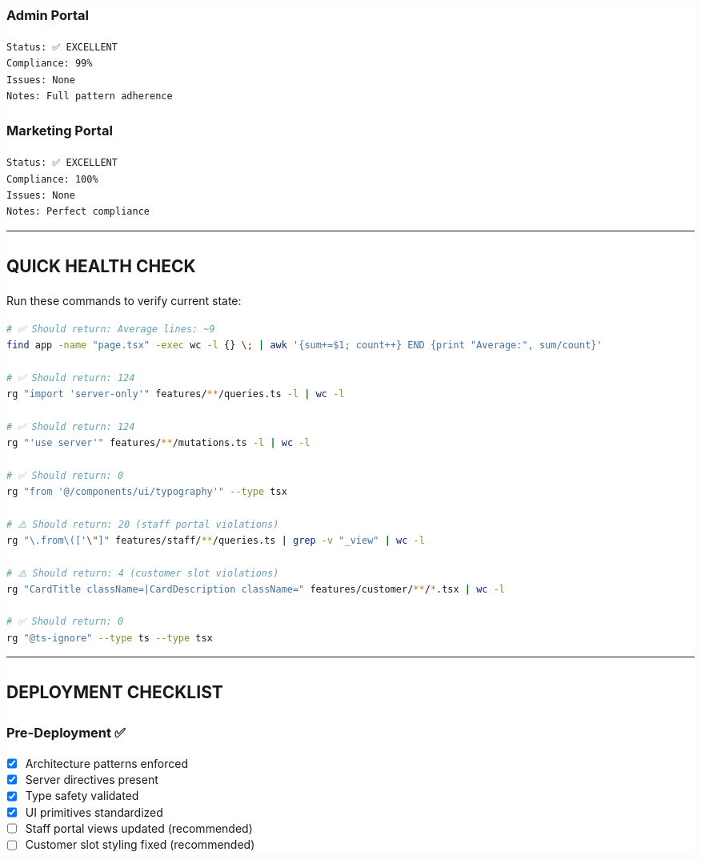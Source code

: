 ### Admin Portal
```
Status: ✅ EXCELLENT
Compliance: 99%
Issues: None
Notes: Full pattern adherence
```

### Marketing Portal
```
Status: ✅ EXCELLENT
Compliance: 100%
Issues: None
Notes: Perfect compliance
```

---

## QUICK HEALTH CHECK

Run these commands to verify current state:

```bash
# ✅ Should return: Average lines: ~9
find app -name "page.tsx" -exec wc -l {} \; | awk '{sum+=$1; count++} END {print "Average:", sum/count}'

# ✅ Should return: 124
rg "import 'server-only'" features/**/queries.ts -l | wc -l

# ✅ Should return: 124
rg "'use server'" features/**/mutations.ts -l | wc -l

# ✅ Should return: 0
rg "from '@/components/ui/typography'" --type tsx

# ⚠️ Should return: 20 (staff portal violations)
rg "\.from\(['\"]" features/staff/**/queries.ts | grep -v "_view" | wc -l

# ⚠️ Should return: 4 (customer slot violations)
rg "CardTitle className=|CardDescription className=" features/customer/**/*.tsx | wc -l

# ✅ Should return: 0
rg "@ts-ignore" --type ts --type tsx
```

---

## DEPLOYMENT CHECKLIST

### Pre-Deployment ✅
- [x] Architecture patterns enforced
- [x] Server directives present
- [x] Type safety validated
- [x] UI primitives standardized
- [ ] Staff portal views updated (recommended)
- [ ] Customer slot styling fixed (recommended)
